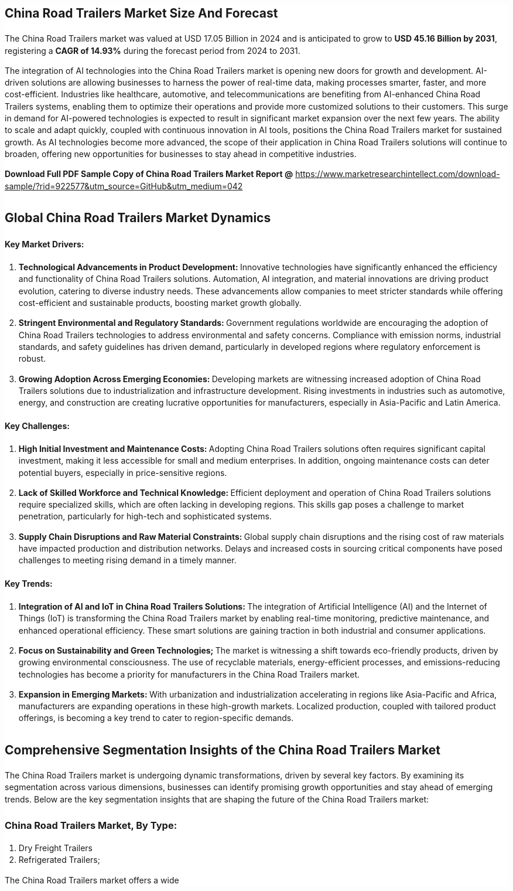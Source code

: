 <h2>China Road Trailers Market Size And Forecast</h2><p>The China Road Trailers market was valued at USD 17.05 Billion in 2024 and is anticipated to grow to <strong>USD 45.16 Billion by 2031</strong>, registering a <strong>CAGR of 14.93%</strong> during the forecast period from 2024 to 2031.</p><p>The integration of AI technologies into the China Road Trailers market is opening new doors for growth and development. AI-driven solutions are allowing businesses to harness the power of real-time data, making processes smarter, faster, and more cost-efficient. Industries like healthcare, automotive, and telecommunications are benefiting from AI-enhanced China Road Trailers systems, enabling them to optimize their operations and provide more customized solutions to their customers. This surge in demand for AI-powered technologies is expected to result in significant market expansion over the next few years. The ability to scale and adapt quickly, coupled with continuous innovation in AI tools, positions the China Road Trailers market for sustained growth. As AI technologies become more advanced, the scope of their application in China Road Trailers solutions will continue to broaden, offering new opportunities for businesses to stay ahead in competitive industries.</p><p><strong>Download Full PDF Sample Copy of China Road Trailers Market Report @</strong>&nbsp;<a href="https://www.marketresearchintellect.com/download-sample/?rid=922577&amp;utm_source=GitHub&amp;utm_medium=042">https://www.marketresearchintellect.com/download-sample/?rid=922577&amp;utm_source=GitHub&amp;utm_medium=042</a></p><h2>Global China Road Trailers Market Dynamics</h2><h4><strong>Key Market Drivers:</strong></h4><ol><li><p><strong>Technological Advancements in Product Development:&nbsp;</strong>Innovative technologies have significantly enhanced the efficiency and functionality of China Road Trailers solutions. Automation, AI integration, and material innovations are driving product evolution, catering to diverse industry needs. These advancements allow companies to meet stricter standards while offering cost-efficient and sustainable products, boosting market growth globally.</p></li><li><p><strong>Stringent Environmental and Regulatory Standards:&nbsp;</strong>Government regulations worldwide are encouraging the adoption of China Road Trailers technologies to address environmental and safety concerns. Compliance with emission norms, industrial standards, and safety guidelines has driven demand, particularly in developed regions where regulatory enforcement is robust.</p></li><li><p><strong>Growing Adoption Across Emerging Economies:&nbsp;</strong>Developing markets are witnessing increased adoption of China Road Trailers solutions due to industrialization and infrastructure development. Rising investments in industries such as automotive, energy, and construction are creating lucrative opportunities for manufacturers, especially in Asia-Pacific and Latin America.</p></li></ol><h4><strong>Key Challenges:</strong></h4><ol><li><p><strong>High Initial Investment and Maintenance Costs:&nbsp;</strong>Adopting China Road Trailers solutions often requires significant capital investment, making it less accessible for small and medium enterprises. In addition, ongoing maintenance costs can deter potential buyers, especially in price-sensitive regions.</p></li><li><p><strong>Lack of Skilled Workforce and Technical Knowledge:&nbsp;</strong>Efficient deployment and operation of China Road Trailers solutions require specialized skills, which are often lacking in developing regions. This skills gap poses a challenge to market penetration, particularly for high-tech and sophisticated systems.</p></li><li><p><strong>Supply Chain Disruptions and Raw Material Constraints:&nbsp;</strong>Global supply chain disruptions and the rising cost of raw materials have impacted production and distribution networks. Delays and increased costs in sourcing critical components have posed challenges to meeting rising demand in a timely manner.</p></li></ol><h4><strong>Key Trends:</strong></h4><ol><li><p><strong>Integration of AI and IoT in China Road Trailers Solutions:&nbsp;</strong>The integration of Artificial Intelligence (AI) and the Internet of Things (IoT) is transforming the China Road Trailers market by enabling real-time monitoring, predictive maintenance, and enhanced operational efficiency. These smart solutions are gaining traction in both industrial and consumer applications.</p></li><li><p><strong>Focus on Sustainability and Green Technologies;&nbsp;</strong>The market is witnessing a shift towards eco-friendly products, driven by growing environmental consciousness. The use of recyclable materials, energy-efficient processes, and emissions-reducing technologies has become a priority for manufacturers in the China Road Trailers market.</p></li><li><p><strong>Expansion in Emerging Markets:&nbsp;</strong>With urbanization and industrialization accelerating in regions like Asia-Pacific and Africa, manufacturers are expanding operations in these high-growth markets. Localized production, coupled with tailored product offerings, is becoming a key trend to cater to region-specific demands.</p></li></ol><div class="article-main__content" data-test-id="publishing-text-block"><h2>Comprehensive Segmentation Insights of the China Road Trailers Market</h2><p>The China Road Trailers market is undergoing dynamic transformations, driven by several key factors. By examining its segmentation across various dimensions, businesses can identify promising growth opportunities and stay ahead of emerging trends. Below are the key segmentation insights that are shaping the future of the China Road Trailers market:</p><h3><strong>China Road Trailers Market, By Type:<br /></strong></h3><ol><li>Dry Freight Trailers<li> Refrigerated Trailers;</li></ol><p>The China Road Trailers market offers a wide
